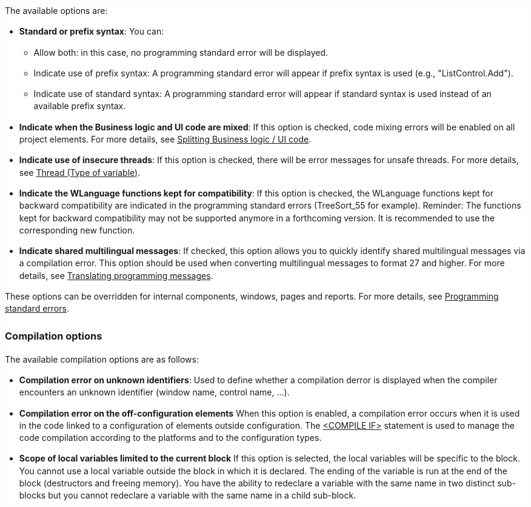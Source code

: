The available options are: 

- **Standard or prefix syntax**: You can: 

	- Allow both: in this case, no programming standard error will be displayed. 

	- Indicate use of prefix syntax: A programming standard error will appear if prefix syntax is used (e.g., "ListControl.Add"). 

	- Indicate use of standard syntax: A programming standard error will appear if standard syntax is used instead of an available prefix syntax. 




- **Indicate when the Business logic and UI code are mixed**: If this option is checked, code mixing errors will be enabled on all project elements. For more details, see [Splitting Business logic / UI code](../Editeurs/9000188.md). 

- **Indicate use of insecure threads**: If this option is checked, there will be error messages for unsafe threads. For more details, see [Thread (Type of variable)](../WDLang1/1000024879.md). 

- **Indicate the WLanguage functions kept for compatibility**: If this option is checked, the WLanguage functions kept for backward compatibility are indicated in the programming standard errors (TreeSort_55 for example). 
	Reminder: The functions kept for backward compatibility may not be supported anymore in a forthcoming version. It is recommended to use the corresponding new function.  

- **Indicate shared multilingual messages**: If checked, this option allows you to quickly identify shared multilingual messages via a compilation error. This option should be used when converting multilingual messages to format 27 and higher. For more details, see [Translating programming messages](../Editeurs/2013004.md). 




These options can be overridden for internal components, windows, pages and reports. For more details, see [Programming standard errors](../Editeurs/9000187.md). 
<a name="NOTE2_4"></a>


### Compilation options
<a name="compilation_options_ELTPARAGRAPHE000199"></a>

The available compilation options are as follows: 

- **Compilation error on unknown identifiers**: Used to define whether a compilation derror is displayed when the compiler encounters an unknown identifier (window name, control name, ...). 

- **Compilation error on the off-configuration elements**
	When this option is enabled, a compilation error occurs when it is used in the code linked to a configuration of elements outside configuration. The [&lt;COMPILE IF&gt;](../Motscles/1510021.md) statement is used to manage the code compilation according to the platforms and to the configuration types. 

- **Scope of local variables limited to the current block**
	If this option is selected, the local variables will be specific to the block.
	You cannot use a local variable outside the block in which it is declared.
	The ending of the variable is run at the end of the block (destructors and freeing memory).
	You have the ability to redeclare a variable with the same name in two distinct sub-blocks but you cannot redeclare a variable with the same name in a child sub-block.
